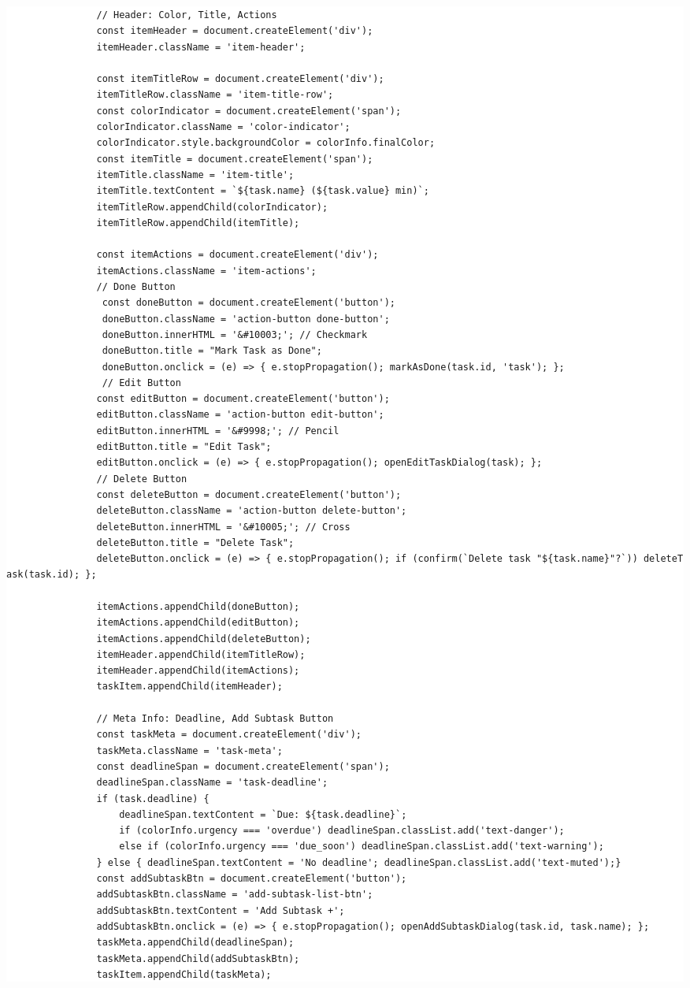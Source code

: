                     // Header: Color, Title, Actions
                    const itemHeader = document.createElement('div');
                    itemHeader.className = 'item-header';

                    const itemTitleRow = document.createElement('div');
                    itemTitleRow.className = 'item-title-row';
                    const colorIndicator = document.createElement('span');
                    colorIndicator.className = 'color-indicator';
                    colorIndicator.style.backgroundColor = colorInfo.finalColor;
                    const itemTitle = document.createElement('span');
                    itemTitle.className = 'item-title';
                    itemTitle.textContent = `${task.name} (${task.value} min)`;
                    itemTitleRow.appendChild(colorIndicator);
                    itemTitleRow.appendChild(itemTitle);

                    const itemActions = document.createElement('div');
                    itemActions.className = 'item-actions';
                    // Done Button
                     const doneButton = document.createElement('button');
                     doneButton.className = 'action-button done-button';
                     doneButton.innerHTML = '&#10003;'; // Checkmark
                     doneButton.title = "Mark Task as Done";
                     doneButton.onclick = (e) => { e.stopPropagation(); markAsDone(task.id, 'task'); };
                     // Edit Button
                    const editButton = document.createElement('button');
                    editButton.className = 'action-button edit-button';
                    editButton.innerHTML = '&#9998;'; // Pencil
                    editButton.title = "Edit Task";
                    editButton.onclick = (e) => { e.stopPropagation(); openEditTaskDialog(task); };
                    // Delete Button
                    const deleteButton = document.createElement('button');
                    deleteButton.className = 'action-button delete-button';
                    deleteButton.innerHTML = '&#10005;'; // Cross
                    deleteButton.title = "Delete Task";
                    deleteButton.onclick = (e) => { e.stopPropagation(); if (confirm(`Delete task "${task.name}"?`)) deleteTask(task.id); };

                    itemActions.appendChild(doneButton);
                    itemActions.appendChild(editButton);
                    itemActions.appendChild(deleteButton);
                    itemHeader.appendChild(itemTitleRow);
                    itemHeader.appendChild(itemActions);
                    taskItem.appendChild(itemHeader);

                    // Meta Info: Deadline, Add Subtask Button
                    const taskMeta = document.createElement('div');
                    taskMeta.className = 'task-meta';
                    const deadlineSpan = document.createElement('span');
                    deadlineSpan.className = 'task-deadline';
                    if (task.deadline) {
                        deadlineSpan.textContent = `Due: ${task.deadline}`;
                        if (colorInfo.urgency === 'overdue') deadlineSpan.classList.add('text-danger');
                        else if (colorInfo.urgency === 'due_soon') deadlineSpan.classList.add('text-warning');
                    } else { deadlineSpan.textContent = 'No deadline'; deadlineSpan.classList.add('text-muted');}
                    const addSubtaskBtn = document.createElement('button');
                    addSubtaskBtn.className = 'add-subtask-list-btn';
                    addSubtaskBtn.textContent = 'Add Subtask +';
                    addSubtaskBtn.onclick = (e) => { e.stopPropagation(); openAddSubtaskDialog(task.id, task.name); };
                    taskMeta.appendChild(deadlineSpan);
                    taskMeta.appendChild(addSubtaskBtn);
                    taskItem.appendChild(taskMeta);
